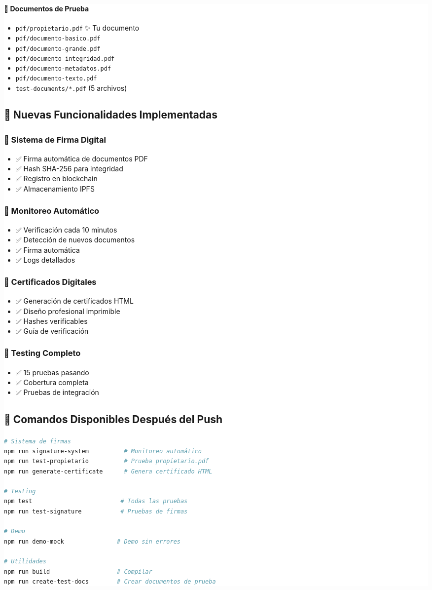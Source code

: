 #### 📄 Documentos de Prueba
- `pdf/propietario.pdf` ✨ Tu documento
- `pdf/documento-basico.pdf`
- `pdf/documento-grande.pdf`
- `pdf/documento-integridad.pdf`
- `pdf/documento-metadatos.pdf`
- `pdf/documento-texto.pdf`
- `test-documents/*.pdf` (5 archivos)

## 🎯 Nuevas Funcionalidades Implementadas

### 🔐 Sistema de Firma Digital
- ✅ Firma automática de documentos PDF
- ✅ Hash SHA-256 para integridad
- ✅ Registro en blockchain
- ✅ Almacenamiento IPFS

### 🔄 Monitoreo Automático
- ✅ Verificación cada 10 minutos
- ✅ Detección de nuevos documentos
- ✅ Firma automática
- ✅ Logs detallados

### 📜 Certificados Digitales
- ✅ Generación de certificados HTML
- ✅ Diseño profesional imprimible
- ✅ Hashes verificables
- ✅ Guía de verificación

### 🧪 Testing Completo
- ✅ 15 pruebas pasando
- ✅ Cobertura completa
- ✅ Pruebas de integración

## 📝 Comandos Disponibles Después del Push

```bash
# Sistema de firmas
npm run signature-system          # Monitoreo automático
npm run test-propietario          # Prueba propietario.pdf
npm run generate-certificate      # Genera certificado HTML

# Testing
npm test                         # Todas las pruebas
npm run test-signature           # Pruebas de firmas

# Demo
npm run demo-mock               # Demo sin errores

# Utilidades
npm run build                   # Compilar
npm run create-test-docs        # Crear documentos de prueba
```
